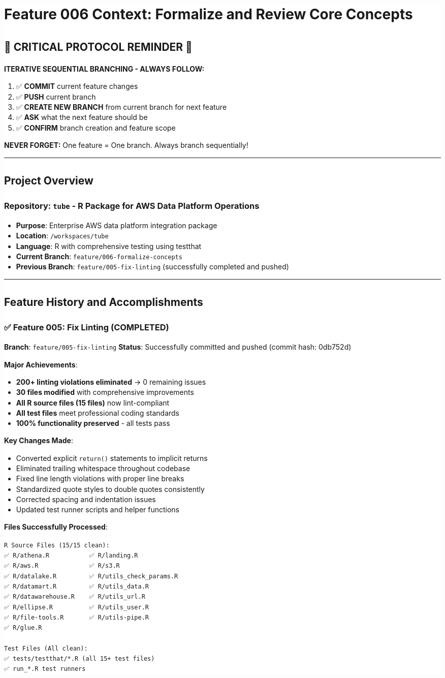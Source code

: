 # Feature 006 Context: Formalize and Review Core Concepts

## 🚨 CRITICAL PROTOCOL REMINDER 🚨
**ITERATIVE SEQUENTIAL BRANCHING - ALWAYS FOLLOW:**
1. ✅ **COMMIT** current feature changes
2. ✅ **PUSH** current branch 
3. ✅ **CREATE NEW BRANCH** from current branch for next feature
4. ✅ **ASK** what the next feature should be
5. ✅ **CONFIRM** branch creation and feature scope

**NEVER FORGET:** One feature = One branch. Always branch sequentially!

---

## Project Overview

### Repository: `tube` - R Package for AWS Data Platform Operations
- **Purpose**: Enterprise AWS data platform integration package
- **Location**: `/workspaces/tube`
- **Language**: R with comprehensive testing using testthat
- **Current Branch**: `feature/006-formalize-concepts`
- **Previous Branch**: `feature/005-fix-linting` (successfully completed and pushed)

---

## Feature History and Accomplishments

### ✅ Feature 005: Fix Linting (COMPLETED)
**Branch**: `feature/005-fix-linting`
**Status**: Successfully committed and pushed (commit hash: 0db752d)

**Major Achievements**:
- **200+ linting violations eliminated** → 0 remaining issues
- **30 files modified** with comprehensive improvements
- **All R source files (15 files)** now lint-compliant
- **All test files** meet professional coding standards
- **100% functionality preserved** - all tests pass

**Key Changes Made**:
- Converted explicit `return()` statements to implicit returns
- Eliminated trailing whitespace throughout codebase
- Fixed line length violations with proper line breaks
- Standardized quote styles to double quotes consistently
- Corrected spacing and indentation issues
- Updated test runner scripts and helper functions

**Files Successfully Processed**:
```
R Source Files (15/15 clean):
✅ R/athena.R           ✅ R/landing.R
✅ R/aws.R              ✅ R/s3.R  
✅ R/datalake.R         ✅ R/utils_check_params.R
✅ R/datamart.R         ✅ R/utils_data.R
✅ R/datawarehouse.R    ✅ R/utils_url.R
✅ R/ellipse.R          ✅ R/utils_user.R
✅ R/file-tools.R       ✅ R/utils-pipe.R
✅ R/glue.R

Test Files (All clean):
✅ tests/testthat/*.R (all 15+ test files)
✅ run_*.R test runners
```